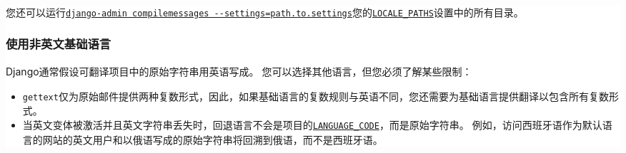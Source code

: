 您还可以运行[`django-admin compilemessages --settings=path.to.settings`](https://yiyibooks.cn/__trs__/xx/Django_1.11.6/ref/django-admin.html#django-admin-compilemessages)您的[`LOCALE_PATHS`](https://yiyibooks.cn/__trs__/xx/Django_1.11.6/ref/settings.html#std:setting-LOCALE_PATHS)设置中的所有目录。

### 使用非英文基础语言

Django通常假设可翻译项目中的原始字符串用英语写成。 您可以选择其他语言，但您必须了解某些限制：

- `gettext`仅为原始邮件提供两种复数形式，因此，如果基础语言的复数规则与英语不同，您还需要为基础语言提供翻译以包含所有复数形式。
- 当英文变体被激活并且英文字符串丢失时，回退语言不会是项目的[`LANGUAGE_CODE`](https://yiyibooks.cn/__trs__/xx/Django_1.11.6/ref/settings.html#std:setting-LANGUAGE_CODE)，而是原始字符串。 例如，访问西班牙语作为默认语言的网站的英文用户和以俄语写成的原始字符串将回溯到俄语，而不是西班牙语。